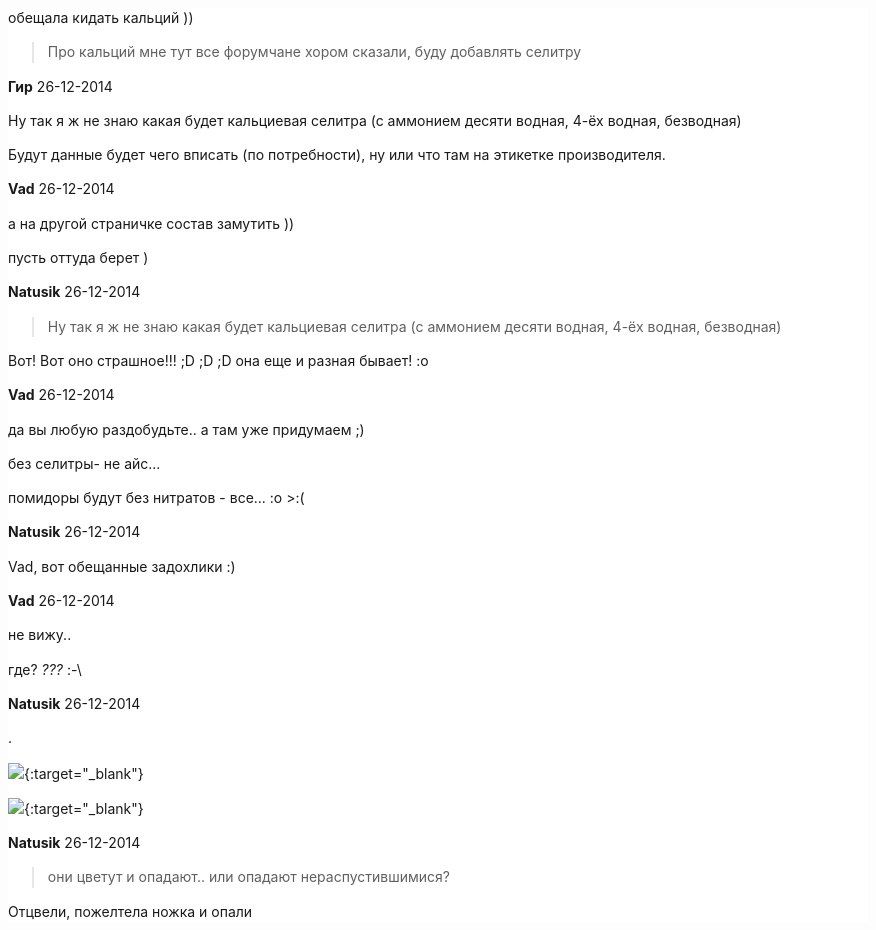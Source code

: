 обещала кидать кальций ))

> Про кальций мне тут все форумчане хором сказали, буду добавлять селитру 



**Гир** 26-12-2014

Ну так я ж не знаю какая будет кальциевая селитра (с аммонием десяти водная, 4-ёх водная, безводная)

Будут данные будет чего вписать (по потребности), ну или что там на этикетке производителя.


**Vad** 26-12-2014

а на другой страничке состав замутить ))

пусть оттуда берет )


**Natusik** 26-12-2014

> Ну так я ж не знаю какая будет кальциевая селитра (с аммонием десяти водная, 4-ёх водная, безводная)

Вот! Вот оно страшное!!! ;D ;D ;D она еще и разная бывает! :o


**Vad** 26-12-2014

да вы любую раздобудьте.. а там уже придумаем ;)

без селитры- не айс...

помидоры будут без нитратов - все... :o &gt;:(


**Natusik** 26-12-2014

Vad, вот обещанные задохлики :)


**Vad** 26-12-2014

не вижу..

где? *???* :-\


**Natusik** 26-12-2014

 .

[![](/attachimages/17450_20141226_231612.jpg)](https://t.me/ponics_ru_files/13434){:target="_blank"}

[![](/attachimages/17452_20141226_231559.jpg)](https://t.me/ponics_ru_files/13435){:target="_blank"}

**Natusik** 26-12-2014

> они цветут и опадают.. или опадают нераспустившимися?

Отцвели, пожелтела ножка и опали

